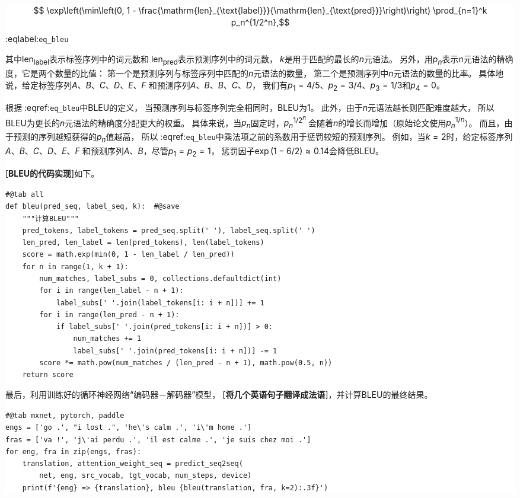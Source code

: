 $$ \exp\left(\min\left(0, 1 - \frac{\mathrm{len}_{\text{label}}}{\mathrm{len}_{\text{pred}}}\right)\right) \prod_{n=1}^k p_n^{1/2^n},$$
:eqlabel:`eq_bleu`

其中$\mathrm{len}_{\text{label}}$表示标签序列中的词元数和
$\mathrm{len}_{\text{pred}}$表示预测序列中的词元数，
$k$是用于匹配的最长的$n$元语法。
另外，用$p_n$表示$n$元语法的精确度，它是两个数量的比值：
第一个是预测序列与标签序列中匹配的$n$元语法的数量，
第二个是预测序列中$n$元语法的数量的比率。
具体地说，给定标签序列$A$、$B$、$C$、$D$、$E$、$F$
和预测序列$A$、$B$、$B$、$C$、$D$，
我们有$p_1 = 4/5$、$p_2 = 3/4$、$p_3 = 1/3$和$p_4 = 0$。

根据 :eqref:`eq_bleu`中BLEU的定义，
当预测序列与标签序列完全相同时，BLEU为$1$。
此外，由于$n$元语法越长则匹配难度越大，
所以BLEU为更长的$n$元语法的精确度分配更大的权重。
具体来说，当$p_n$固定时，$p_n^{1/2^n}$
会随着$n$的增长而增加（原始论文使用$p_n^{1/n}$）。
而且，由于预测的序列越短获得的$p_n$值越高，
所以 :eqref:`eq_bleu`中乘法项之前的系数用于惩罚较短的预测序列。
例如，当$k=2$时，给定标签序列$A$、$B$、$C$、$D$、$E$、$F$
和预测序列$A$、$B$，尽管$p_1 = p_2 = 1$，
惩罚因子$\exp(1-6/2) \approx 0.14$会降低BLEU。

[**BLEU的代码实现**]如下。

```{.python .input}
#@tab all
def bleu(pred_seq, label_seq, k):  #@save
    """计算BLEU"""
    pred_tokens, label_tokens = pred_seq.split(' '), label_seq.split(' ')
    len_pred, len_label = len(pred_tokens), len(label_tokens)
    score = math.exp(min(0, 1 - len_label / len_pred))
    for n in range(1, k + 1):
        num_matches, label_subs = 0, collections.defaultdict(int)
        for i in range(len_label - n + 1):
            label_subs[' '.join(label_tokens[i: i + n])] += 1
        for i in range(len_pred - n + 1):
            if label_subs[' '.join(pred_tokens[i: i + n])] > 0:
                num_matches += 1
                label_subs[' '.join(pred_tokens[i: i + n])] -= 1
        score *= math.pow(num_matches / (len_pred - n + 1), math.pow(0.5, n))
    return score
```

最后，利用训练好的循环神经网络“编码器－解码器”模型，
[**将几个英语句子翻译成法语**]，并计算BLEU的最终结果。

```{.python .input}
#@tab mxnet, pytorch, paddle
engs = ['go .', "i lost .", 'he\'s calm .', 'i\'m home .']
fras = ['va !', 'j\'ai perdu .', 'il est calme .', 'je suis chez moi .']
for eng, fra in zip(engs, fras):
    translation, attention_weight_seq = predict_seq2seq(
        net, eng, src_vocab, tgt_vocab, num_steps, device)
    print(f'{eng} => {translation}, bleu {bleu(translation, fra, k=2):.3f}')
```
